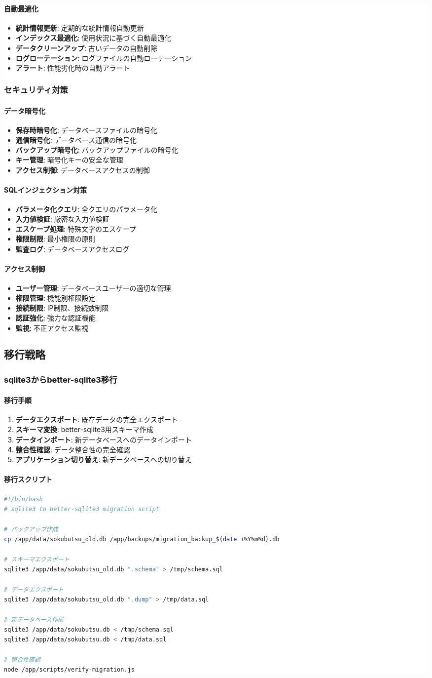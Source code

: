 #### 自動最適化
- **統計情報更新**: 定期的な統計情報自動更新
- **インデックス最適化**: 使用状況に基づく自動最適化
- **データクリーンアップ**: 古いデータの自動削除
- **ログローテーション**: ログファイルの自動ローテーション
- **アラート**: 性能劣化時の自動アラート

### セキュリティ対策

#### データ暗号化
- **保存時暗号化**: データベースファイルの暗号化
- **通信暗号化**: データベース通信の暗号化
- **バックアップ暗号化**: バックアップファイルの暗号化
- **キー管理**: 暗号化キーの安全な管理
- **アクセス制御**: データベースアクセスの制御

#### SQLインジェクション対策
- **パラメータ化クエリ**: 全クエリのパラメータ化
- **入力値検証**: 厳密な入力値検証
- **エスケープ処理**: 特殊文字のエスケープ
- **権限制限**: 最小権限の原則
- **監査ログ**: データベースアクセスログ

#### アクセス制御
- **ユーザー管理**: データベースユーザーの適切な管理
- **権限管理**: 機能別権限設定
- **接続制限**: IP制限、接続数制限
- **認証強化**: 強力な認証機能
- **監視**: 不正アクセス監視

## 移行戦略

### sqlite3からbetter-sqlite3移行

#### 移行手順
1. **データエクスポート**: 既存データの完全エクスポート
2. **スキーマ変換**: better-sqlite3用スキーマ作成
3. **データインポート**: 新データベースへのデータインポート
4. **整合性確認**: データ整合性の完全確認
5. **アプリケーション切り替え**: 新データベースへの切り替え

#### 移行スクリプト
```bash
#!/bin/bash
# sqlite3 to better-sqlite3 migration script

# バックアップ作成
cp /app/data/sokubutsu_old.db /app/backups/migration_backup_$(date +%Y%m%d).db

# スキーマエクスポート
sqlite3 /app/data/sokubutsu_old.db ".schema" > /tmp/schema.sql

# データエクスポート
sqlite3 /app/data/sokubutsu_old.db ".dump" > /tmp/data.sql

# 新データベース作成
sqlite3 /app/data/sokubutsu.db < /tmp/schema.sql
sqlite3 /app/data/sokubutsu.db < /tmp/data.sql

# 整合性確認
node /app/scripts/verify-migration.js

```